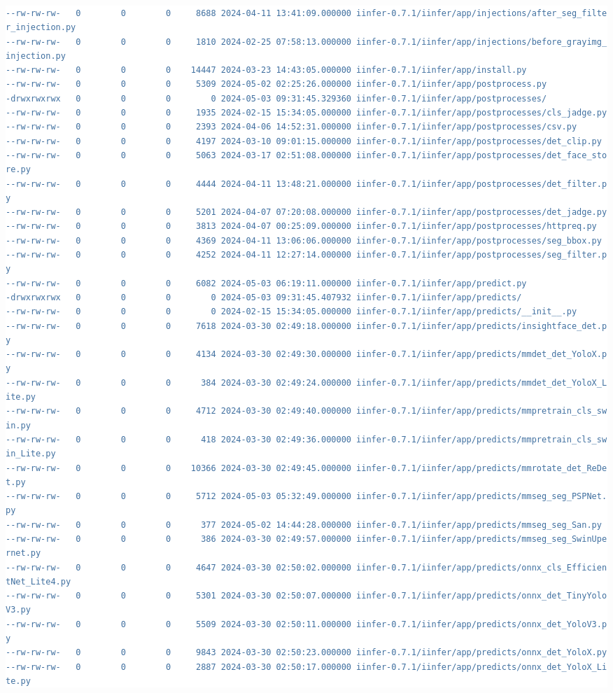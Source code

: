 ```diff
--rw-rw-rw-   0        0        0     8688 2024-04-11 13:41:09.000000 iinfer-0.7.1/iinfer/app/injections/after_seg_filter_injection.py
--rw-rw-rw-   0        0        0     1810 2024-02-25 07:58:13.000000 iinfer-0.7.1/iinfer/app/injections/before_grayimg_injection.py
--rw-rw-rw-   0        0        0    14447 2024-03-23 14:43:05.000000 iinfer-0.7.1/iinfer/app/install.py
--rw-rw-rw-   0        0        0     5309 2024-05-02 02:25:26.000000 iinfer-0.7.1/iinfer/app/postprocess.py
-drwxrwxrwx   0        0        0        0 2024-05-03 09:31:45.329360 iinfer-0.7.1/iinfer/app/postprocesses/
--rw-rw-rw-   0        0        0     1935 2024-02-15 15:34:05.000000 iinfer-0.7.1/iinfer/app/postprocesses/cls_jadge.py
--rw-rw-rw-   0        0        0     2393 2024-04-06 14:52:31.000000 iinfer-0.7.1/iinfer/app/postprocesses/csv.py
--rw-rw-rw-   0        0        0     4197 2024-03-10 09:01:15.000000 iinfer-0.7.1/iinfer/app/postprocesses/det_clip.py
--rw-rw-rw-   0        0        0     5063 2024-03-17 02:51:08.000000 iinfer-0.7.1/iinfer/app/postprocesses/det_face_store.py
--rw-rw-rw-   0        0        0     4444 2024-04-11 13:48:21.000000 iinfer-0.7.1/iinfer/app/postprocesses/det_filter.py
--rw-rw-rw-   0        0        0     5201 2024-04-07 07:20:08.000000 iinfer-0.7.1/iinfer/app/postprocesses/det_jadge.py
--rw-rw-rw-   0        0        0     3813 2024-04-07 00:25:09.000000 iinfer-0.7.1/iinfer/app/postprocesses/httpreq.py
--rw-rw-rw-   0        0        0     4369 2024-04-11 13:06:06.000000 iinfer-0.7.1/iinfer/app/postprocesses/seg_bbox.py
--rw-rw-rw-   0        0        0     4252 2024-04-11 12:27:14.000000 iinfer-0.7.1/iinfer/app/postprocesses/seg_filter.py
--rw-rw-rw-   0        0        0     6082 2024-05-03 06:19:11.000000 iinfer-0.7.1/iinfer/app/predict.py
-drwxrwxrwx   0        0        0        0 2024-05-03 09:31:45.407932 iinfer-0.7.1/iinfer/app/predicts/
--rw-rw-rw-   0        0        0        0 2024-02-15 15:34:05.000000 iinfer-0.7.1/iinfer/app/predicts/__init__.py
--rw-rw-rw-   0        0        0     7618 2024-03-30 02:49:18.000000 iinfer-0.7.1/iinfer/app/predicts/insightface_det.py
--rw-rw-rw-   0        0        0     4134 2024-03-30 02:49:30.000000 iinfer-0.7.1/iinfer/app/predicts/mmdet_det_YoloX.py
--rw-rw-rw-   0        0        0      384 2024-03-30 02:49:24.000000 iinfer-0.7.1/iinfer/app/predicts/mmdet_det_YoloX_Lite.py
--rw-rw-rw-   0        0        0     4712 2024-03-30 02:49:40.000000 iinfer-0.7.1/iinfer/app/predicts/mmpretrain_cls_swin.py
--rw-rw-rw-   0        0        0      418 2024-03-30 02:49:36.000000 iinfer-0.7.1/iinfer/app/predicts/mmpretrain_cls_swin_Lite.py
--rw-rw-rw-   0        0        0    10366 2024-03-30 02:49:45.000000 iinfer-0.7.1/iinfer/app/predicts/mmrotate_det_ReDet.py
--rw-rw-rw-   0        0        0     5712 2024-05-03 05:32:49.000000 iinfer-0.7.1/iinfer/app/predicts/mmseg_seg_PSPNet.py
--rw-rw-rw-   0        0        0      377 2024-05-02 14:44:28.000000 iinfer-0.7.1/iinfer/app/predicts/mmseg_seg_San.py
--rw-rw-rw-   0        0        0      386 2024-03-30 02:49:57.000000 iinfer-0.7.1/iinfer/app/predicts/mmseg_seg_SwinUpernet.py
--rw-rw-rw-   0        0        0     4647 2024-03-30 02:50:02.000000 iinfer-0.7.1/iinfer/app/predicts/onnx_cls_EfficientNet_Lite4.py
--rw-rw-rw-   0        0        0     5301 2024-03-30 02:50:07.000000 iinfer-0.7.1/iinfer/app/predicts/onnx_det_TinyYoloV3.py
--rw-rw-rw-   0        0        0     5509 2024-03-30 02:50:11.000000 iinfer-0.7.1/iinfer/app/predicts/onnx_det_YoloV3.py
--rw-rw-rw-   0        0        0     9843 2024-03-30 02:50:23.000000 iinfer-0.7.1/iinfer/app/predicts/onnx_det_YoloX.py
--rw-rw-rw-   0        0        0     2887 2024-03-30 02:50:17.000000 iinfer-0.7.1/iinfer/app/predicts/onnx_det_YoloX_Lite.py
```